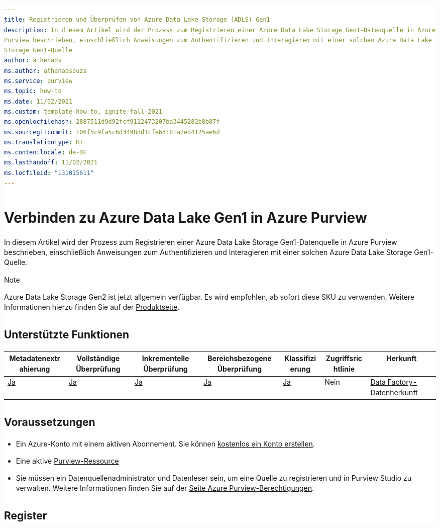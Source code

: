 ```yaml
---
title: Registrieren und Überprüfen von Azure Data Lake Storage (ADLS) Gen1
description: In diesem Artikel wird der Prozess zum Registrieren einer Azure Data Lake Storage Gen1-Datenquelle in Azure Purview beschrieben, einschließlich Anweisungen zum Authentifizieren und Interagieren mit einer solchen Azure Data Lake Storage Gen1-Quelle
author: athenads
ms.author: athenadsouza
ms.service: purview
ms.topic: how-to
ms.date: 11/02/2021
ms.custom: template-how-to, ignite-fall-2021
ms.openlocfilehash: 2887511d9d92fcf9112473207ba3445282b8b87f
ms.sourcegitcommit: 106f5c9fa5c6d3498dd1cfe63181a7ed4125ae6d
ms.translationtype: HT
ms.contentlocale: de-DE
ms.lasthandoff: 11/02/2021
ms.locfileid: "131015611"
---
```

# <a name="connect-to-azure-data-lake-gen1-in-azure-purview"></a>Verbinden zu Azure Data Lake Gen1 in Azure Purview

In diesem Artikel wird der Prozess zum Registrieren einer Azure Data Lake Storage Gen1-Datenquelle in Azure Purview beschrieben, einschließlich Anweisungen zum Authentifizieren und Interagieren mit einer solchen Azure Data Lake Storage Gen1-Quelle.

> [!Note]
> Azure Data Lake Storage Gen2 ist jetzt allgemein verfügbar. Es wird empfohlen, ab sofort diese SKU zu verwenden. Weitere Informationen hierzu finden Sie auf der [Produktseite](https://azure.microsoft.com/services/storage/data-lake-storage/).

## <a name="supported-capabilities"></a>Unterstützte Funktionen

|**Metadatenextrahierung**|  **Vollständige Überprüfung**  |**Inkrementelle Überprüfung**|**Bereichsbezogene Überprüfung**|**Klassifizierung**|**Zugriffsrichtlinie**|**Herkunft**|
|---|---|---|---|---|---|---|
| [Ja](#register) | [Ja](#scan)|[Ja](#scan) | [Ja](#scan)|[Ja](#scan)| Nein |[Data Factory-Datenherkunft](how-to-link-azure-data-factory.md) |

## <a name="prerequisites"></a>Voraussetzungen

* Ein Azure-Konto mit einem aktiven Abonnement. Sie können [kostenlos ein Konto erstellen](https://azure.microsoft.com/free/?WT.mc_id=A261C142F).

* Eine aktive [Purview-Ressource](create-catalog-portal.md)

* Sie müssen ein Datenquellenadministrator und Datenleser sein, um eine Quelle zu registrieren und in Purview Studio zu verwalten. Weitere Informationen finden Sie auf der [Seite Azure Purview-Berechtigungen](catalog-permissions.md).

## <a name="register"></a>Register
